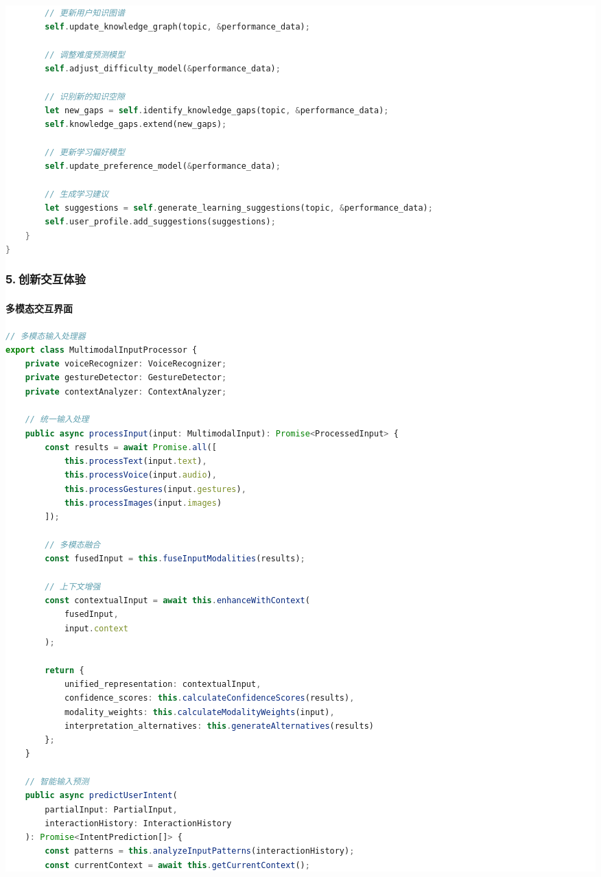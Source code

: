 ```rust
        // 更新用户知识图谱
        self.update_knowledge_graph(topic, &performance_data);
        
        // 调整难度预测模型
        self.adjust_difficulty_model(&performance_data);
        
        // 识别新的知识空隙
        let new_gaps = self.identify_knowledge_gaps(topic, &performance_data);
        self.knowledge_gaps.extend(new_gaps);
        
        // 更新学习偏好模型
        self.update_preference_model(&performance_data);
        
        // 生成学习建议
        let suggestions = self.generate_learning_suggestions(topic, &performance_data);
        self.user_profile.add_suggestions(suggestions);
    }
}
```

### 5. 创新交互体验

#### 多模态交互界面
```typescript
// 多模态输入处理器
export class MultimodalInputProcessor {
    private voiceRecognizer: VoiceRecognizer;
    private gestureDetector: GestureDetector;
    private contextAnalyzer: ContextAnalyzer;
    
    // 统一输入处理
    public async processInput(input: MultimodalInput): Promise<ProcessedInput> {
        const results = await Promise.all([
            this.processText(input.text),
            this.processVoice(input.audio),
            this.processGestures(input.gestures),
            this.processImages(input.images)
        ]);
        
        // 多模态融合
        const fusedInput = this.fuseInputModalities(results);
        
        // 上下文增强
        const contextualInput = await this.enhanceWithContext(
            fusedInput, 
            input.context
        );
        
        return {
            unified_representation: contextualInput,
            confidence_scores: this.calculateConfidenceScores(results),
            modality_weights: this.calculateModalityWeights(input),
            interpretation_alternatives: this.generateAlternatives(results)
        };
    }
    
    // 智能输入预测
    public async predictUserIntent(
        partialInput: PartialInput,
        interactionHistory: InteractionHistory
    ): Promise<IntentPrediction[]> {
        const patterns = this.analyzeInputPatterns(interactionHistory);
        const currentContext = await this.getCurrentContext();
```